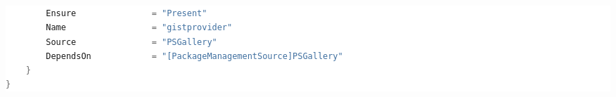 ```powershell
        Ensure               = "Present"
        Name                 = "gistprovider"
        Source               = "PSGallery"
        DependsOn            = "[PackageManagementSource]PSGallery"
    }
}
```